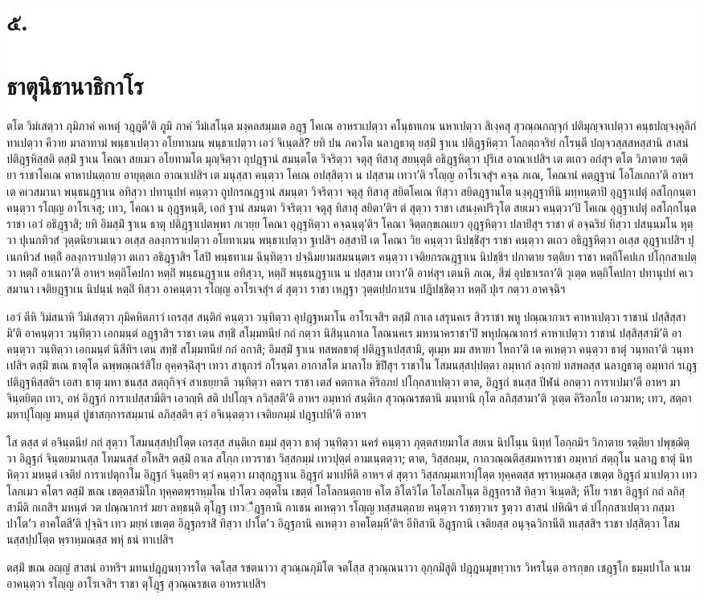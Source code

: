 <h1>๕.</h1>
<h1>ธาตุนิธานาธิกาโร</h1>
<p>ตโต วิมํเสตฺวา ภุมิภาคํ คเหตุํ วฎฺฎตี’ติ ภูมิ ภาคํ วีมํเสโนฺต มงฺคลสมฺมเต อฎฺฐ โคเณ อาหราเปตฺวา คโนฺธทเกน นหาเปตฺวา สิเงฺคสุ สุวณฺณกญฺจุกํ ปติมุญฺจาเปตฺวา คนฺธปญฺจงฺคุลิกํ ทาเปตฺวา คีวาย มาลาทามํ พนฺธาเปตฺวา อโยทาเมน พนฺธาเปตฺวา เอวํ จิเนฺตสิ? ยทิ ปน ภควโต นลาฎธาตุ ยสฺมิํ ฐาเน ปติฎฺฐหิตฺวา โลกตฺถจริยํ กโรนฺตี ปญฺจวสฺสสหสฺสานิ สาสนํ ปติฎฺฐหิสฺสติ ตสฺมิํ ฐาเน โคณา สยเมว อโยทามโต มุญฺจิตฺวา ถุปฎฺฐานํ สมนฺตโต วิจริตฺวา จตุสุ ทิสาสุ สยนฺตุติ อธิฎฺฐหิตฺวา ปุริเส อาณาเปสิฯ เต ตเถว อกํสุฯ ตโต วิภาตาย รตฺติยา ราชาโคเณ คาหาปนตฺถาย อายุตฺตเก อาณาเปสิฯ เต มนุสฺสา คนฺตฺวา โคเณ อปสฺสิตฺวา น ปสฺสาม เทวา’ติ รโญฺญ อาโรเจสุํฯ คจฺฉ ภเณ, โคณานํ คตฎฺฐานํ โอโลเกถา’ติ อาหฯ เต คเวสมานา พนฺธนฎฺฐาเน อทิสฺวา ปทานุปทํ คนฺตฺวา ถูปกรณฎฺฐานํ สมนฺตา วิจริตฺวา จตุสุ ทิสาสุ สยิตโคเณ ทิสฺวา สยิตฎฺฐานโต นงฺคุฎฺฐาทีนิ มทฺทนฺตาปิ อุฎฺฐาเปตุํ อสโกฺกนฺตา คนฺตฺวา รโญฺญ อาโรเจสุ; เทว, โคณา น อุฎฺฐหนฺติ, เอกํ ฐานํ สมนฺตา วิจริตฺวา จตุสุ ทิสาสุ สยิตา’ติฯ ตํ สุตฺวา ราชา เสนงฺคปริวุโต สยเมว คนฺตฺวา’ปิ โคเณ อุฎฺฐาเปตุํ อสโกฺกโนฺต ราชา เอวํ อธิฎฺฐาสิ; ยทิ อิมสฺมิํ ฐาเน ธาตุ ปติฎฺฐาเปตพฺพา ภเวยฺย โคณา อุฎฺฐหิตฺวา คจฺฉนฺตุ’ติฯ โคณา จิตฺตกฺขเณเยว อุฎฺฐหิตฺวา ปลายิํสุฯ ราชา ตํ อจฺฉริยํ ทิสฺวา ปสนฺนมโน หุตฺวา ปุเนกทิวสํ วุตฺตนิยาเมเนว อเสฺส  อลงฺการาเปตฺวา อโยทาเมน พนฺธาเปตฺวา ฐเปสิฯ อสฺสาปิ เต โคณา วิย คนฺตฺวา นิปชฺชิํสุฯ ราชา คนฺตฺวา ตเถว อธิฎฺฐหิตฺวา อเสฺส อุฎฺฐาเปสิฯ ปุเนกทิวสํ หตฺถีํ อลงฺการาเปตฺวา ตเถว อธิฎฺฐาสิฯ โสปิ พนฺธทาเม ฉินฺทิตฺวา ปจฺฉิมยามสมนนฺตเร คนฺตฺวา เจติยกรณฎฺฐาเน นิปชฺชิฯ ปภาตาย รตฺติยา ราชา หตฺถีโคปเก ปโกฺกสาเปตฺวา หตฺถิํ อาเนถา’ติ อาหฯ หตฺถิโคปกา หตฺถิํ พนฺธนฎฺฐาเน อทิสฺวา, หตฺถิํ พนฺธนฎฺฐาเน น ปสฺสาม เทวา’ติ อาหํสุฯ เตนหิ ภเณ, สีฆํ อุปธาเรถา’ติ วุเตฺต หตฺถิโคปกา ปทานุปทํ คเวสมานา เจติยฎฺฐาเน นิปนฺนํ หตฺถิํ ทิสฺวา อาคนฺตฺวา รโญฺญ อาโรเจสุํฯ ตํ สุตฺวา ราชา เหฎฺฐา วุตฺตปฺปกาเรน ปฎิปชฺชิตฺวา หตฺถิํ ปุเร กตฺวา อาคจฺฉิฯ</p>


<p>เอวํ ตีหิ วิมํสนาหิ วีมํเสตฺวา ภุมิคหิตภาวํ เถรสฺส สนฺติกํ คนฺตฺวา วนฺทิตฺวา อุปฎฺฐหมาโน อาโรเจสิฯ ตสฺมิํ กาเล เสรุนคเร สิวราชา พหู ปณฺณากาเร คาหาเปตฺวา ราชานํ ปสฺสิสฺสามิ’ติ อาคนฺตฺวา วนฺทิตฺวา เอกมนฺตํ อฎฺฐาสิฯ ราชา เตน สทฺธิํ สโมฺมทนียํ กถํ กตฺวา นิสินฺนกาเล โลณนคเร มหานาคราชา’ปิ พหุปณฺณาการํ คาหาเปตฺวา ราชานํ ปสฺสิสฺสามิ’ติ อาคนฺตฺวา วนฺทิตฺวา เอกมนฺตํ นิสีทิฯ เตน สทฺธิํ สโมฺมทนียํ กถํ อกาสิ; อิมสฺมิํ ฐาเน ทสพลธาตุํ ปติฎฺฐาเปสฺสามิ, ตุเมฺห มม สหายา โหถา’ติ เต คเหตฺวา คนฺตฺวา ธาตุํ วนฺทถา’ติ วนฺทาเปสิฯ ตสฺมิํ ขเณ ธาตุโต ฉพฺพณฺณรํสิโย อุคฺคจฺฉิํสุฯ เทวา สาธุการํ กโรนฺตา อากาสโต มาลาโย ขิปิํสุฯ ราชาโน โสมนสฺสปฺปตฺตา อมฺหากํ ลงฺกายํ ทสพลสฺส นลาฎธาตุ อมฺหากํ รเฎฺฐ ปติฎฺฐหิสฺสติฯ เอสา ธาตุ มหา ชนสฺส สตฺถุกิจฺจํ สาเธยฺยาติ วนฺทิตฺวา คตาฯ ราชา เตสํ คตกาเล คิริอภยํ ปโกฺกสาเปตฺวา ตาต, อิฎฺฐกํ ชนสฺส ปีฬนํ อกตฺวา การาเปมา’ตี อาหฯ มา จินฺตยิตฺถ เทว, อหํ  อิฎฺฐกํ การาเปสฺสามีติฯ เอวญฺหิ สติ ปปโญฺจ ภวิสฺสตี’ติ อาหฯ อมฺหากํ สนฺติเก สุวณฺณรชตานิ มนฺทานิ กุโต ลภิสฺสามา’ติ วุเตฺต คิริอภโย เอวมาห; เทว, สตฺถา มหาปุโญฺญ มหนฺตํ ปูชาสกฺการสมฺมานํ ลภิสฺสติฯ ตฺวํ อจิเนฺตตฺวา เจติยกมฺมํ ปฎฺฐเปหี’ติ อาหฯ</p>


<p>โส ตสฺส ตํ อจินฺตนียํ กถํ สุตฺวา โสมนสฺสปฺปโตฺต เถรสฺส สนฺติเก ธมฺมํ สุตฺวา ธาตุํ วนฺทิตฺวา นครํ คนฺตฺวา ภุตฺตสายมาโส สยเน นิปโนฺน นิทฺทํ โอกฺกมิฯ วิภาตาย รตฺติยา ปพุชฺฌิตฺวา อิฎฺฐกํ จินฺตยมานสฺส โทมนสฺสํ อโหสิฯ ตสฺมิํ กาเล สโกฺก เทวราชา วิสฺสกมฺมํ เทวปุตฺตํ อามเนฺตตฺวา; ตาต, วิสฺสกมฺม, กากวณฺณติสฺสมหาราชา อมฺหากํ สตฺถุโน นลาฎ ธาตุํ นิทหิตฺวา มหนฺตํ เจติยํ การาเปตุกาโม อิฎฺฐกํ จินฺตยิฯ ตฺวํ คนฺตฺวา ผาสุกฎฺฐาเน อิฎฺฐกํ มาเปหีติ อาหฯ ตํ สุตฺวา วิสฺสกมฺมเทวปุโตฺต ทุคฺคตสฺส พฺราหฺมณสฺส เขเตฺต อิฎฺฐกํ มาเปตฺวา เทวโลกเมว คโตฯ ตสฺมิํ ขเณ เขตฺตสามิโก ทุคฺคตพฺราหฺมโณ ปาโตว อตฺตโน เขตฺตํ โอโลกนตฺถาย คโต อิโตวิโต โอโลเกโนฺต อิฎฺฐกราสิํ ทิสฺวา จิเนฺตสิ; หีโย ราชา อิฎฺฐกํ กถํ ลภิสฺสามีติ กเถสิฯ มหนฺตํ วต ปณฺณาการํ มยา ลทฺธนฺติ ตุโฎฺฐ เทวैฎฺฐกานิ กาเชน คเหตฺวา รโญฺญ ทสฺสนตฺถาย คนฺตฺวา ราชทฺวาเร ฐตฺวา สาสนํ ปหิณิฯ ตํ ปโกฺกสาเปตฺวา กสฺมา ปาโต’ว อาคโตสี’ติ ปุจฺฉิฯ เทว มยฺหํ เขเตฺต อิฎฺฐกราสิํ ทิสฺวา ปาโต’ว อิฎฺฐกานิ คเหตฺวา อาคโตมฺหี’ติฯ อีทิสานิ อิฎฺฐกานิ เจติยสฺส อนุจฺฉวิกานีติ ทเสฺสสิฯ ราชา ปสฺสิตฺวา โสมนสฺสปฺปโตฺต พฺราหฺมณสฺส พหุํ ธนํ ทาเปสิฯ</p>


<p>ตสฺมิํ  ขเณ อญฺญํ สาสนํ อาหริฯ มทนปฎฺฎนทฺวารโต จตโสฺส รชตนาวา สุวณฺณภุมิโต จตโสฺส สุวณฺณนาวา อุกฺกมิํสูติ ปฎฺฎนมุขทฺวาเร วิหรโนฺต อารกฺขก เชฎฺฐโก ธมฺมปาโล นาม อาคนฺตฺวา รโญฺญ อาโรเจสิฯ ราชา ตุโฎฺฐ สุวณฺณรชเต อาหราเปสิฯ</p>
